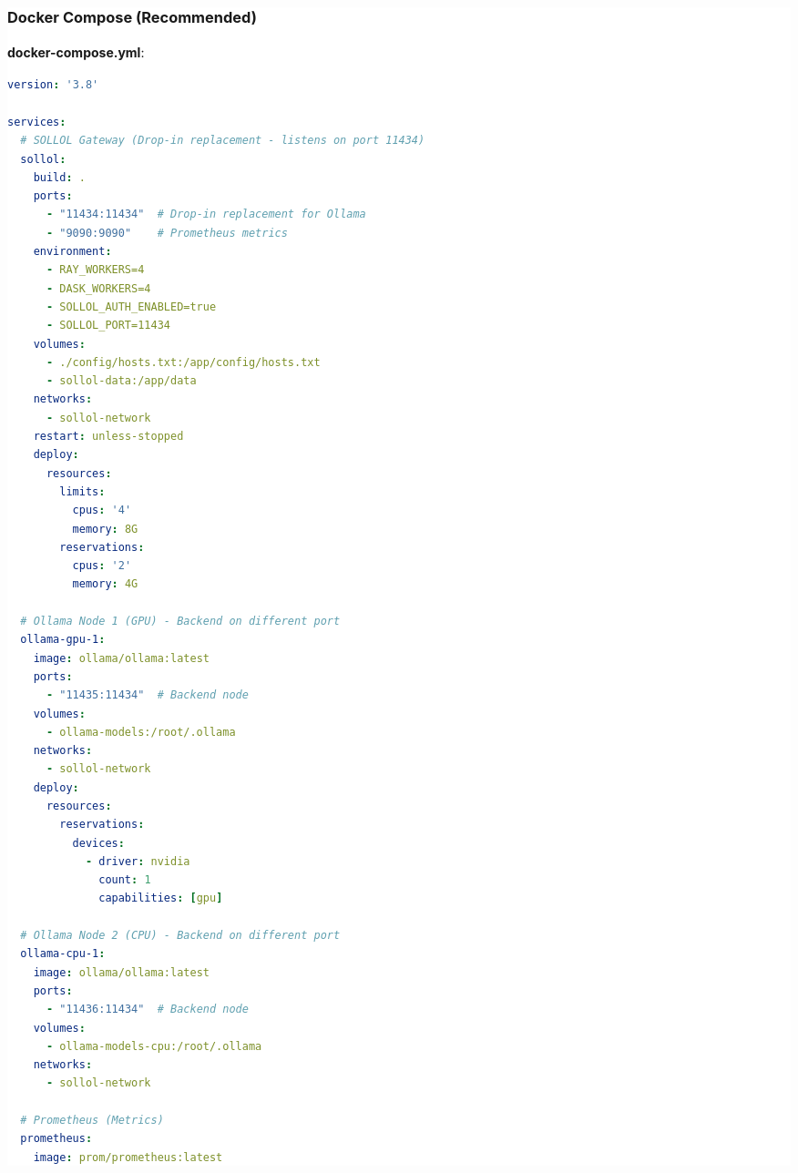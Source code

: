 ### Docker Compose (Recommended)

**docker-compose.yml**:
```yaml
version: '3.8'

services:
  # SOLLOL Gateway (Drop-in replacement - listens on port 11434)
  sollol:
    build: .
    ports:
      - "11434:11434"  # Drop-in replacement for Ollama
      - "9090:9090"    # Prometheus metrics
    environment:
      - RAY_WORKERS=4
      - DASK_WORKERS=4
      - SOLLOL_AUTH_ENABLED=true
      - SOLLOL_PORT=11434
    volumes:
      - ./config/hosts.txt:/app/config/hosts.txt
      - sollol-data:/app/data
    networks:
      - sollol-network
    restart: unless-stopped
    deploy:
      resources:
        limits:
          cpus: '4'
          memory: 8G
        reservations:
          cpus: '2'
          memory: 4G

  # Ollama Node 1 (GPU) - Backend on different port
  ollama-gpu-1:
    image: ollama/ollama:latest
    ports:
      - "11435:11434"  # Backend node
    volumes:
      - ollama-models:/root/.ollama
    networks:
      - sollol-network
    deploy:
      resources:
        reservations:
          devices:
            - driver: nvidia
              count: 1
              capabilities: [gpu]

  # Ollama Node 2 (CPU) - Backend on different port
  ollama-cpu-1:
    image: ollama/ollama:latest
    ports:
      - "11436:11434"  # Backend node
    volumes:
      - ollama-models-cpu:/root/.ollama
    networks:
      - sollol-network

  # Prometheus (Metrics)
  prometheus:
    image: prom/prometheus:latest
```